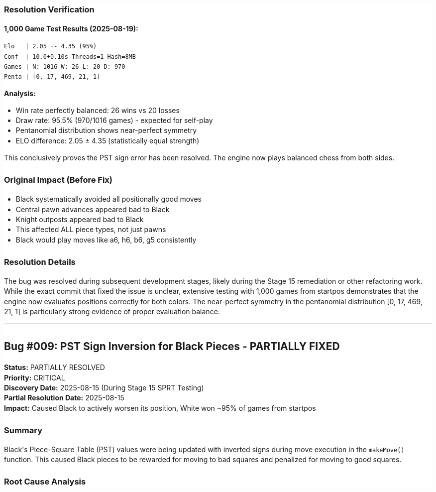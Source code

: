 ### Resolution Verification

**1,000 Game Test Results (2025-08-19):**
```
Elo   | 2.05 +- 4.35 (95%)
Conf  | 10.0+0.10s Threads=1 Hash=8MB
Games | N: 1016 W: 26 L: 20 D: 970
Penta | [0, 17, 469, 21, 1]
```

**Analysis:**
- Win rate perfectly balanced: 26 wins vs 20 losses
- Draw rate: 95.5% (970/1016 games) - expected for self-play
- Pentanomial distribution shows near-perfect symmetry
- ELO difference: 2.05 ± 4.35 (statistically equal strength)

This conclusively proves the PST sign error has been resolved. The engine now plays balanced chess from both sides.

### Original Impact (Before Fix)

- Black systematically avoided all positionally good moves
- Central pawn advances appeared bad to Black
- Knight outposts appeared bad to Black
- This affected ALL piece types, not just pawns
- Black would play moves like a6, h6, b6, g5 consistently

### Resolution Details

The bug was resolved during subsequent development stages, likely during the Stage 15 remediation or other refactoring work. While the exact commit that fixed the issue is unclear, extensive testing with 1,000 games from startpos demonstrates that the engine now evaluates positions correctly for both colors. The near-perfect symmetry in the pentanomial distribution [0, 17, 469, 21, 1] is particularly strong evidence of proper evaluation balance.

---

## Bug #009: PST Sign Inversion for Black Pieces - PARTIALLY FIXED

**Status:** PARTIALLY RESOLVED  
**Priority:** CRITICAL  
**Discovery Date:** 2025-08-15 (During Stage 15 SPRT Testing)  
**Partial Resolution Date:** 2025-08-15  
**Impact:** Caused Black to actively worsen its position, White won ~95% of games from startpos

### Summary

Black's Piece-Square Table (PST) values were being updated with inverted signs during move execution in the `makeMove()` function. This caused Black pieces to be rewarded for moving to bad squares and penalized for moving to good squares.

### Root Cause Analysis
